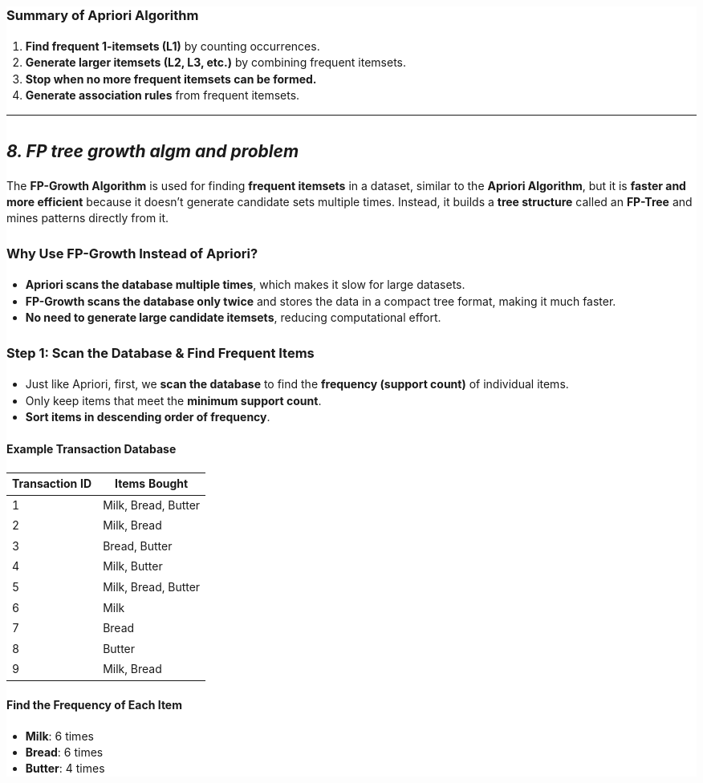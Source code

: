 
### **Summary of Apriori Algorithm**

1. **Find frequent 1-itemsets (L1)** by counting occurrences.
2. **Generate larger itemsets (L2, L3, etc.)** by combining frequent itemsets.
3. **Stop when no more frequent itemsets can be formed.**
4. **Generate association rules** from frequent itemsets.

---
## *8. FP tree growth algm and problem*

The **FP-Growth Algorithm** is used for finding **frequent itemsets** in a dataset, similar to the **Apriori Algorithm**, but it is **faster and more efficient** because it doesn’t generate candidate sets multiple times. Instead, it builds a **tree structure** called an **FP-Tree** and mines patterns directly from it.


### **Why Use FP-Growth Instead of Apriori?**
- **Apriori scans the database multiple times**, which makes it slow for large datasets.
- **FP-Growth scans the database only twice** and stores the data in a compact tree format, making it much faster.
- **No need to generate large candidate itemsets**, reducing computational effort.

### **Step 1: Scan the Database & Find Frequent Items**
- Just like Apriori, first, we **scan the database** to find the **frequency (support count)** of individual items.
- Only keep items that meet the **minimum support count**.
- **Sort items in descending order of frequency**.

#### **Example Transaction Database**

| Transaction ID | Items Bought        |
| -------------- | ------------------- |
| 1              | Milk, Bread, Butter |
| 2              | Milk, Bread         |
| 3              | Bread, Butter       |
| 4              | Milk, Butter        |
| 5              | Milk, Bread, Butter |
| 6              | Milk                |
| 7              | Bread               |
| 8              | Butter              |
| 9              | Milk, Bread         |

#### **Find the Frequency of Each Item**

- **Milk**: 6 times
- **Bread**: 6 times
- **Butter**: 4 times
